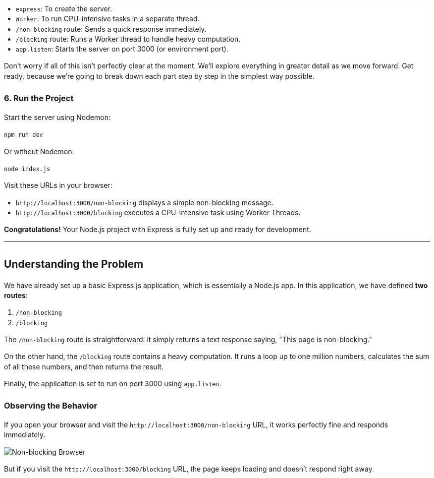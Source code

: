 - `express`: To create the server.
- `Worker`: To run CPU-intensive tasks in a separate thread.
- `/non-blocking` route: Sends a quick response immediately.
- `/blocking` route: Runs a Worker thread to handle heavy computation.
- `app.listen`: Starts the server on port 3000 (or environment port).

Don’t worry if all of this isn’t perfectly clear at the moment. We’ll explore everything in greater detail as we move forward. Get ready, because we’re going to break down each part step by step in the simplest way possible.

### 6. Run the Project

Start the server using Nodemon:

```sh
npm run dev
```

Or without Nodemon:

```sh
node index.js
```

Visit these URLs in your browser:

- `http://localhost:3000/non-blocking` displays a simple non-blocking message.
- `http://localhost:3000/blocking` executes a CPU-intensive task using Worker Threads.

**Congratulations!** Your Node.js project with Express is fully set up and ready for development.

---

## Understanding the Problem

We have already set up a basic Express.js application, which is essentially a Node.js app. In this application, we have defined **two routes**:

1. `/non-blocking`
2. `/blocking`

The `/non-blocking` route is straightforward: it simply returns a text response saying, "This page is non-blocking."

On the other hand, the `/blocking` route contains a heavy computation. It runs a loop up to one million numbers, calculates the sum of all these numbers, and then returns the result.

Finally, the application is set to run on port 3000 using `app.listen`.

### Observing the Behavior

If you open your browser and visit the `http://localhost:3000/non-blocking` URL, it works perfectly fine and responds immediately.

![Non-blocking Browser](https://cdn.hashnode.com/res/hashnode/image/upload/v1761079165626/6d6a3c24-8095-4243-83db-8a44865e5af9.png)

But if you visit the `http://localhost:3000/blocking` URL, the page keeps loading and doesn’t respond right away.

